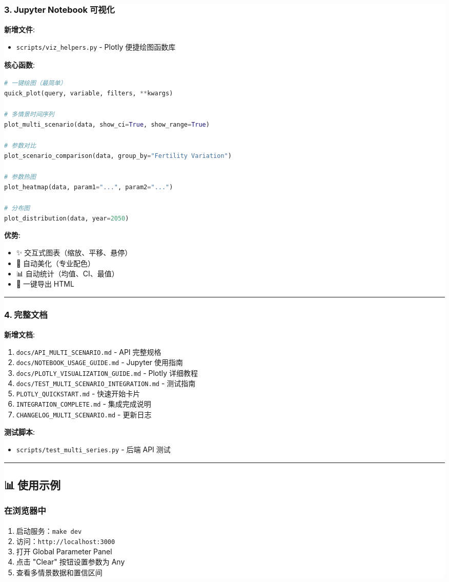 
### 3. Jupyter Notebook 可视化

**新增文件**:
- `scripts/viz_helpers.py` - Plotly 便捷绘图函数库

**核心函数**:
```python
# 一键绘图（最简单）
quick_plot(query, variable, filters, **kwargs)

# 多情景时间序列
plot_multi_scenario(data, show_ci=True, show_range=True)

# 参数对比
plot_scenario_comparison(data, group_by="Fertility Variation")

# 参数热图
plot_heatmap(data, param1="...", param2="...")

# 分布图
plot_distribution(data, year=2050)
```

**优势**:
- ✨ 交互式图表（缩放、平移、悬停）
- 🎨 自动美化（专业配色）
- 📊 自动统计（均值、CI、最值）
- 💾 一键导出 HTML

---

### 4. 完整文档

**新增文档**:
1. `docs/API_MULTI_SCENARIO.md` - API 完整规格
2. `docs/NOTEBOOK_USAGE_GUIDE.md` - Jupyter 使用指南
3. `docs/PLOTLY_VISUALIZATION_GUIDE.md` - Plotly 详细教程
4. `docs/TEST_MULTI_SCENARIO_INTEGRATION.md` - 测试指南
5. `PLOTLY_QUICKSTART.md` - 快速开始卡片
6. `INTEGRATION_COMPLETE.md` - 集成完成说明
7. `CHANGELOG_MULTI_SCENARIO.md` - 更新日志

**测试脚本**:
- `scripts/test_multi_series.py` - 后端 API 测试

---

## 📊 使用示例

### 在浏览器中

1. 启动服务：`make dev`
2. 访问：`http://localhost:3000`
3. 打开 Global Parameter Panel
4. 点击 "Clear" 按钮设置参数为 Any
5. 查看多情景数据和置信区间
